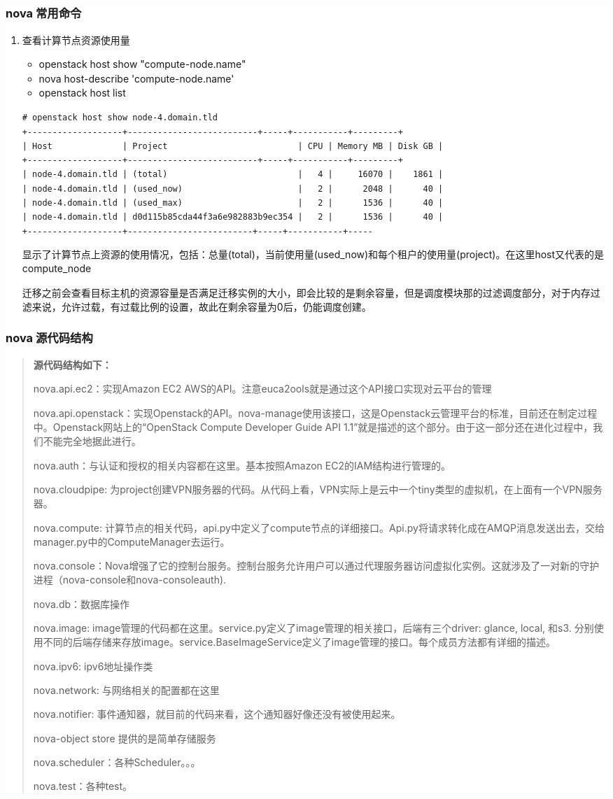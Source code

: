 ### nova 常用命令

1. 查看计算节点资源使用量

   - openstack host show "compute-node.name"
   - nova host-describe 'compute-node.name'
   - openstack host list 

   ```
   # openstack host show node-4.domain.tld
   +-------------------+--------------------------+-----+-----------+---------+
   | Host              | Project                          | CPU | Memory MB | Disk GB |
   +-------------------+--------------------------+-----+-----------+---------+
   | node-4.domain.tld | (total)                          |   4 |     16070 |    1861 |
   | node-4.domain.tld | (used_now)                       |   2 |      2048 |      40 |
   | node-4.domain.tld | (used_max)                       |   2 |      1536 |      40 |
   | node-4.domain.tld | d0d115b85cda44f3a6e982883b9ec354 |   2 |      1536 |      40 |
   +-------------------+-------------------------+-----+-----------+-----
   ```

   显示了计算节点上资源的使用情况，包括：总量(total)，当前使用量(used_now)和每个租户的使用量(project)。在这里host又代表的是compute_node

   迁移之前会查看目标主机的资源容量是否满足迁移实例的大小，即会比较的是剩余容量，但是调度模块那的过滤调度部分，对于内存过滤来说，允许过载，有过载比例的设置，故此在剩余容量为0后，仍能调度创建。




### nova 源代码结构

> **源代码结构如下：**
>
> nova.api.ec2：实现Amazon EC2 AWS的API。注意euca2ools就是通过这个API接口实现对云平台的管理
>
> nova.api.openstack：实现Openstack的API。nova-manage使用该接口，这是Openstack云管理平台的标准，目前还在制定过程中。Openstack网站上的“OpenStack Compute Developer Guide API 1.1”就是描述的这个部分。由于这一部分还在进化过程中，我们不能完全地据此进行。
>
> nova.auth：与认证和授权的相关内容都在这里。基本按照Amazon EC2的IAM结构进行管理的。
>
> nova.cloudpipe: 为project创建VPN服务器的代码。从代码上看，VPN实际上是云中一个tiny类型的虚拟机，在上面有一个VPN服务器。
>
> nova.compute: 计算节点的相关代码，api.py中定义了compute节点的详细接口。Api.py将请求转化成在AMQP消息发送出去，交给manager.py中的ComputeManager去运行。
>
> nova.console：Nova增强了它的控制台服务。控制台服务允许用户可以通过代理服务器访问虚拟化实例。这就涉及了一对新的守护进程（nova-console和nova-consoleauth).
>
> nova.db：数据库操作
>
> nova.image: image管理的代码都在这里。service.py定义了image管理的相关接口，后端有三个driver: glance, local, 和s3. 分别使用不同的后端存储来存放image。service.BaseImageService定义了image管理的接口。每个成员方法都有详细的描述。
>
> nova.ipv6: ipv6地址操作类
>
> nova.network: 与网络相关的配置都在这里
>
> nova.notifier: 事件通知器，就目前的代码来看，这个通知器好像还没有被使用起来。
>
> nova-object store 提供的是简单存储服务
>
> nova.scheduler：各种Scheduler。。。
>
> nova.test：各种test。
